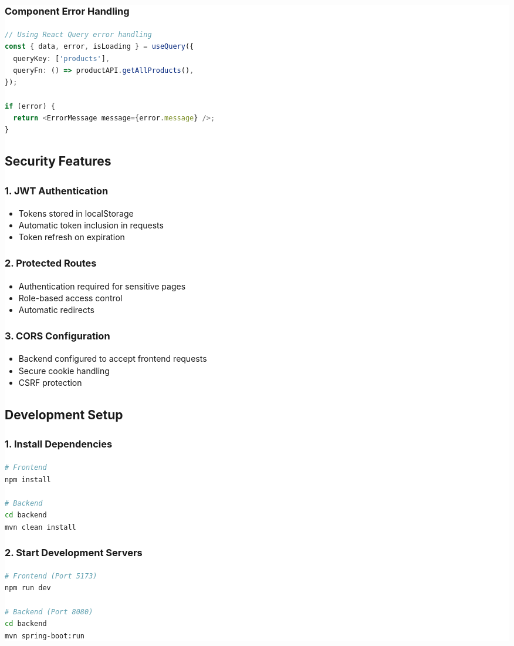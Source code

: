 ### Component Error Handling
```typescript
// Using React Query error handling
const { data, error, isLoading } = useQuery({
  queryKey: ['products'],
  queryFn: () => productAPI.getAllProducts(),
});

if (error) {
  return <ErrorMessage message={error.message} />;
}
```

## Security Features

### 1. JWT Authentication
- Tokens stored in localStorage
- Automatic token inclusion in requests
- Token refresh on expiration

### 2. Protected Routes
- Authentication required for sensitive pages
- Role-based access control
- Automatic redirects

### 3. CORS Configuration
- Backend configured to accept frontend requests
- Secure cookie handling
- CSRF protection

## Development Setup

### 1. Install Dependencies
```bash
# Frontend
npm install

# Backend
cd backend
mvn clean install
```

### 2. Start Development Servers
```bash
# Frontend (Port 5173)
npm run dev

# Backend (Port 8080)
cd backend
mvn spring-boot:run
```
